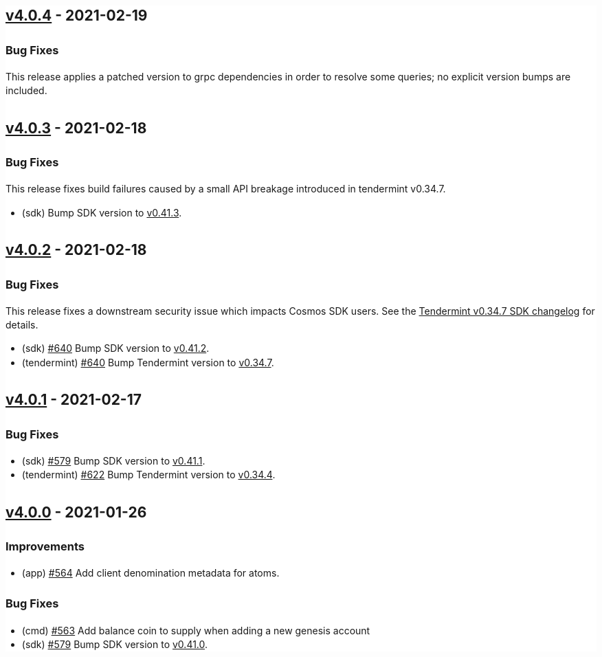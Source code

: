 ## [v4.0.4] - 2021-02-19

### Bug Fixes

This release applies a patched version to grpc dependencies in order to resolve some queries; no explicit version bumps are included.

## [v4.0.3] - 2021-02-18

### Bug Fixes

This release fixes build failures caused by a small API breakage introduced in tendermint v0.34.7.

* (sdk)  Bump SDK version to [v0.41.3](https://github.com/cosmos/cosmos-sdk/releases/tag/v0.41.3).

## [v4.0.2] - 2021-02-18

### Bug Fixes

This release fixes a downstream security issue which impacts Cosmos SDK users.
See the [Tendermint v0.34.7 SDK changelog](https://github.com/tendermint/tendermint/blob/v0.34.x/CHANGELOG.md#v0347) for details.

* (sdk) [\#640](https://github.com/cosmos/gaia/pull/640) Bump SDK version to [v0.41.2](https://github.com/cosmos/cosmos-sdk/releases/tag/v0.41.2).
* (tendermint) [\#640](https://github.com/cosmos/gaia/pull/640) Bump Tendermint version to [v0.34.7](https://github.com/tendermint/tendermint/releases/tag/v0.34.7).

## [v4.0.1] - 2021-02-17

### Bug Fixes

* (sdk) [\#579](https://github.com/cosmos/gaia/pull/635) Bump SDK version to [v0.41.1](https://github.com/cosmos/cosmos-sdk/releases/tag/v0.41.1).
* (tendermint) [\#622](https://github.com/cosmos/gaia/pull/622) Bump Tendermint version to [v0.34.4](https://github.com/tendermint/tendermint/releases/tag/v0.34.4).

## [v4.0.0] - 2021-01-26

### Improvements

* (app) [\#564](https://github.com/cosmos/gaia/pull/564) Add client denomination metadata for atoms.

### Bug Fixes

* (cmd) [\#563](https://github.com/cosmos/gaia/pull/563) Add balance coin to supply when adding a new genesis account
* (sdk) [\#579](https://github.com/cosmos/gaia/pull/579) Bump SDK version to [v0.41.0](https://github.com/cosmos/cosmos-sdk/releases/tag/v0.41.0).


[v10.0.1]: https://github.com/cosmos/gaia/releases/tag/v10.0.1
[v10.0.0]: https://github.com/cosmos/gaia/releases/tag/v10.0.0
[v9.1.1]: https://github.com/cosmos/gaia/releases/tag/v9.1.1
[v9.1.0]: https://github.com/cosmos/gaia/releases/tag/v9.1.0
[v9.0.3]: https://github.com/cosmos/gaia/releases/tag/v9.0.3
[v9.0.2]: https://github.com/cosmos/gaia/releases/tag/v9.0.2
[v9.0.1]: https://github.com/cosmos/gaia/releases/tag/v9.0.1
[v9.0.0]: https://github.com/cosmos/gaia/releases/tag/v9.0.0
[v8.0.1]: https://github.com/cosmos/gaia/releases/tag/v8.0.1
[v8.0.0]: https://github.com/cosmos/gaia/releases/tag/v8.0.0
[v7.1.1]: https://github.com/cosmos/gaia/releases/tag/v7.1.1
[v7.1.0]: https://github.com/cosmos/gaia/releases/tag/v7.1.0
[v7.0.3]: https://github.com/cosmos/gaia/releases/tag/v7.0.3
[v7.0.2]: https://github.com/cosmos/gaia/releases/tag/v7.0.2
[v7.0.1]: https://github.com/cosmos/gaia/releases/tag/v7.0.1
[v7.0.0]: https://github.com/cosmos/gaia/releases/tag/v7.0.0
[v6.0.4]: https://github.com/cosmos/gaia/releases/tag/v6.0.4
[v6.0.3]: https://github.com/cosmos/gaia/releases/tag/v6.0.3
[v6.0.2]: https://github.com/cosmos/gaia/releases/tag/v6.0.2
[v6.0.1]: https://github.com/cosmos/gaia/releases/tag/v6.0.1
[v6.0.0]: https://github.com/cosmos/gaia/releases/tag/v6.0.0
[v5.0.8]: https://github.com/cosmos/gaia/releases/tag/v5.0.8
[v5.0.7]: https://github.com/cosmos/gaia/releases/tag/v5.0.7
[v5.0.6]: https://github.com/cosmos/gaia/releases/tag/v5.0.6
[v5.0.5]: https://github.com/cosmos/gaia/releases/tag/v5.0.5
[v5.0.4]: https://github.com/cosmos/gaia/releases/tag/v5.0.4
[v5.0.3]: https://github.com/cosmos/gaia/releases/tag/v5.0.3
[v5.0.2]: https://github.com/cosmos/gaia/releases/tag/v5.0.2
[v5.0.1]: https://github.com/cosmos/gaia/releases/tag/v5.0.1
[v5.0.0]: https://github.com/cosmos/gaia/releases/tag/v5.0.0
[v4.2.1]: https://github.com/cosmos/gaia/releases/tag/v4.2.1
[v4.2.0]: https://github.com/cosmos/gaia/releases/tag/v4.2.0
[v4.1.2]: https://github.com/cosmos/gaia/releases/tag/v4.1.2
[v4.1.1]: https://github.com/cosmos/gaia/releases/tag/v4.1.1
[v4.1.0]: https://github.com/cosmos/gaia/releases/tag/v4.1.0
[v4.0.6]: https://github.com/cosmos/gaia/releases/tag/v4.0.6
[v4.0.5]: https://github.com/cosmos/gaia/releases/tag/v4.0.5
[v4.0.4]: https://github.com/cosmos/gaia/releases/tag/v4.0.4
[v4.0.3]: https://github.com/cosmos/gaia/releases/tag/v4.0.3
[v4.0.2]: https://github.com/cosmos/gaia/releases/tag/v4.0.2
[v4.0.1]: https://github.com/cosmos/gaia/releases/tag/v4.0.1
[v4.0.0]: https://github.com/cosmos/gaia/releases/tag/v4.0.0
[v3.0.1]: https://github.com/cosmos/gaia/releases/tag/v3.0.1
[v3.0.0]: https://github.com/cosmos/gaia/releases/tag/v3.0.0
[v2.0.14]: https://github.com/cosmos/gaia/releases/tag/v2.0.14
[v2.0.13]: https://github.com/cosmos/gaia/releases/tag/v2.0.13
[v2.0.12]: https://github.com/cosmos/gaia/releases/tag/v2.0.12
[v2.0.11]: https://github.com/cosmos/gaia/releases/tag/v2.0.11
[v2.0.10]: https://github.com/cosmos/gaia/releases/tag/v2.0.10
[v2.0.9]: https://github.com/cosmos/gaia/releases/tag/v2.0.9
[v2.0.8]: https://github.com/cosmos/gaia/releases/tag/v2.0.8
[v2.0.7]: https://github.com/cosmos/gaia/releases/tag/v2.0.7
[v2.0.6]: https://github.com/cosmos/gaia/releases/tag/v2.0.6
[v2.0.5]: https://github.com/cosmos/gaia/releases/tag/v2.0.5
[v2.0.4]: https://github.com/cosmos/gaia/releases/tag/v2.0.4
[v2.0.3]: https://github.com/cosmos/gaia/releases/tag/v2.0.3
[v2.0.2]: https://github.com/cosmos/gaia/releases/tag/v2.0.2
[v2.0.1]: https://github.com/cosmos/gaia/releases/tag/v2.0.1
[v2.0.0]: https://github.com/cosmos/gaia/releases/tag/v2.0.0
[v1.0.0]: https://github.com/cosmos/gaia/releases/tag/v1.0.0